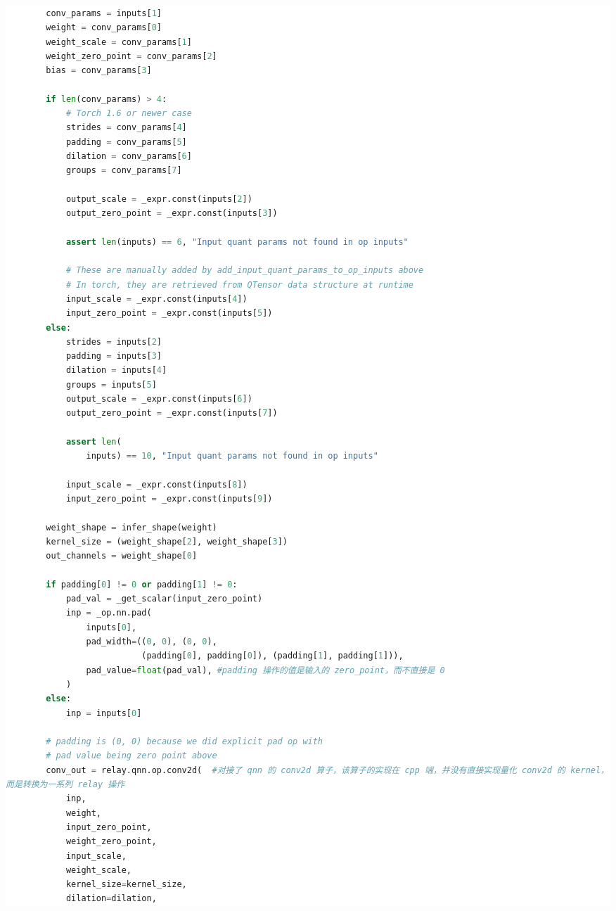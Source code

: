 ```python
        conv_params = inputs[1]
        weight = conv_params[0]
        weight_scale = conv_params[1]
        weight_zero_point = conv_params[2]
        bias = conv_params[3]

        if len(conv_params) > 4:
            # Torch 1.6 or newer case
            strides = conv_params[4]
            padding = conv_params[5]
            dilation = conv_params[6]
            groups = conv_params[7]

            output_scale = _expr.const(inputs[2])
            output_zero_point = _expr.const(inputs[3])

            assert len(inputs) == 6, "Input quant params not found in op inputs"

            # These are manually added by add_input_quant_params_to_op_inputs above
            # In torch, they are retrieved from QTensor data structure at runtime
            input_scale = _expr.const(inputs[4])
            input_zero_point = _expr.const(inputs[5])
        else:
            strides = inputs[2]
            padding = inputs[3]
            dilation = inputs[4]
            groups = inputs[5]
            output_scale = _expr.const(inputs[6])
            output_zero_point = _expr.const(inputs[7])

            assert len(
                inputs) == 10, "Input quant params not found in op inputs"

            input_scale = _expr.const(inputs[8])
            input_zero_point = _expr.const(inputs[9])

        weight_shape = infer_shape(weight)
        kernel_size = (weight_shape[2], weight_shape[3])
        out_channels = weight_shape[0]

        if padding[0] != 0 or padding[1] != 0:
            pad_val = _get_scalar(input_zero_point)
            inp = _op.nn.pad(
                inputs[0],
                pad_width=((0, 0), (0, 0),
                           (padding[0], padding[0]), (padding[1], padding[1])),
                pad_value=float(pad_val), #padding 操作的值是输入的 zero_point，而不直接是 0
            )
        else:
            inp = inputs[0]

        # padding is (0, 0) because we did explicit pad op with
        # pad value being zero point above
        conv_out = relay.qnn.op.conv2d(  #对接了 qnn 的 conv2d 算子，该算子的实现在 cpp 端，并没有直接实现量化 conv2d 的 kernel，而是转换为一系列 relay 操作
            inp,
            weight,
            input_zero_point,
            weight_zero_point,
            input_scale,
            weight_scale,
            kernel_size=kernel_size,
            dilation=dilation,
```